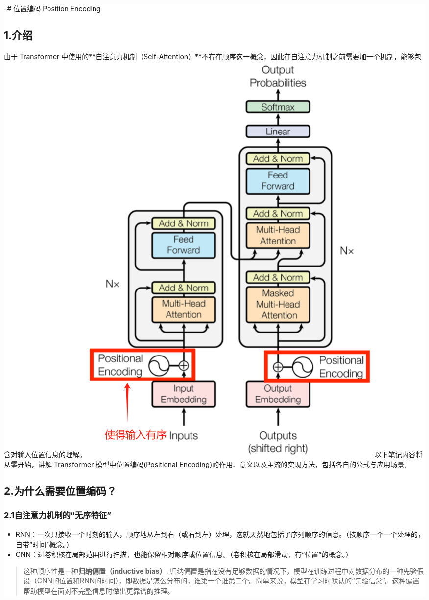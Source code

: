 -# 位置编码 Position Encoding
## 1.介绍
由于 Transformer 中使用的**自注意力机制（Self-Attention）**不存在顺序这一概念，因此在自注意力机制之前需要加一个机制，能够包含对输入位置信息的理解。
![alt text](image.png)
以下笔记内容将从零开始，讲解 Transformer 模型中位置编码(Positional Encoding)的作用、意义以及主流的实现方法，包括各自的公式与应用场景。

## 2.为什么需要位置编码？
### 2.1自注意力机制的“无序特征”
- RNN：一次只接收一个时刻的输入，顺序地从左到右（或右到左）处理，这就天然地包括了序列顺序的信息。（按顺序一个一个处理的，自带“时间”概念。）
- CNN：过卷积核在局部范围进行扫描，也能保留相对顺序或位置信息。（卷积核在局部滑动，有“位置”的概念。）
> 这种顺序性是一种**归纳偏置（inductive bias）**, 归纳偏置是指在没有足够数据的情况下，模型在训练过程中对数据分布的一种先验假设（CNN的位置和RNN的时间），即数据是怎么分布的，谁第一个谁第二个。简单来说，模型在学习时默认的“先验信念”。这种偏置帮助模型在面对不完整信息时做出更靠谱的推理。

